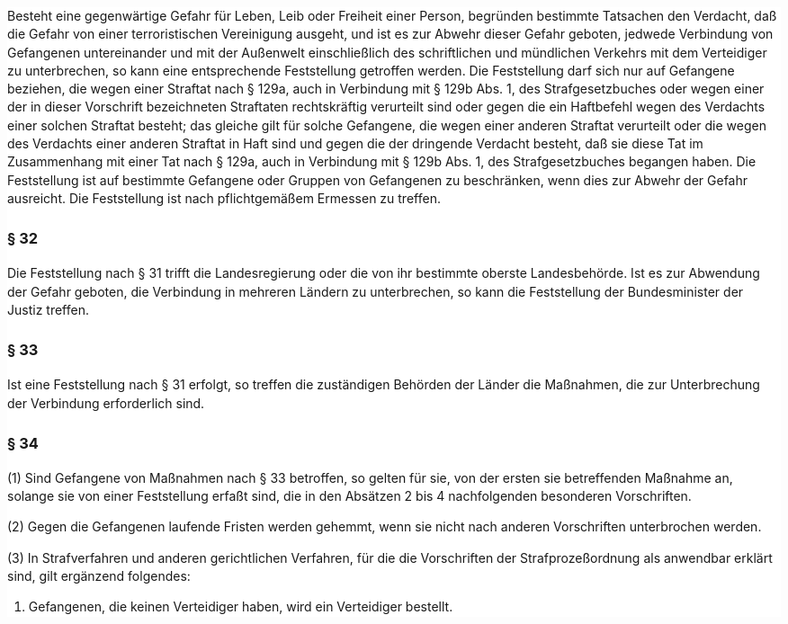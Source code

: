Besteht eine gegenwärtige Gefahr für Leben, Leib oder Freiheit einer
Person, begründen bestimmte Tatsachen den Verdacht, daß die Gefahr von
einer terroristischen Vereinigung ausgeht, und ist es zur Abwehr
dieser Gefahr geboten, jedwede Verbindung von Gefangenen untereinander
und mit der Außenwelt einschließlich des schriftlichen und mündlichen
Verkehrs mit dem Verteidiger zu unterbrechen, so kann eine
entsprechende Feststellung getroffen werden. Die Feststellung darf
sich nur auf Gefangene beziehen, die wegen einer Straftat nach § 129a,
auch in Verbindung mit § 129b Abs. 1, des Strafgesetzbuches oder wegen
einer der in dieser Vorschrift bezeichneten Straftaten rechtskräftig
verurteilt sind oder gegen die ein Haftbefehl wegen des Verdachts
einer solchen Straftat besteht; das gleiche gilt für solche Gefangene,
die wegen einer anderen Straftat verurteilt oder die wegen des
Verdachts einer anderen Straftat in Haft sind und gegen die der
dringende Verdacht besteht, daß sie diese Tat im Zusammenhang mit
einer Tat nach § 129a, auch in Verbindung mit § 129b Abs. 1, des
Strafgesetzbuches begangen haben. Die Feststellung ist auf bestimmte
Gefangene oder Gruppen von Gefangenen zu beschränken, wenn dies zur
Abwehr der Gefahr ausreicht. Die Feststellung ist nach pflichtgemäßem
Ermessen zu treffen.


### § 32

Die Feststellung nach § 31 trifft die Landesregierung oder die von ihr
bestimmte oberste Landesbehörde. Ist es zur Abwendung der Gefahr
geboten, die Verbindung in mehreren Ländern zu unterbrechen, so kann
die Feststellung der Bundesminister der Justiz treffen.


### § 33

Ist eine Feststellung nach § 31 erfolgt, so treffen die zuständigen
Behörden der Länder die Maßnahmen, die zur Unterbrechung der
Verbindung erforderlich sind.


### § 34

(1) Sind Gefangene von Maßnahmen nach § 33 betroffen, so gelten für
sie, von der ersten sie betreffenden Maßnahme an, solange sie von
einer Feststellung erfaßt sind, die in den Absätzen 2 bis 4
nachfolgenden besonderen Vorschriften.

(2) Gegen die Gefangenen laufende Fristen werden gehemmt, wenn sie
nicht nach anderen Vorschriften unterbrochen werden.

(3) In Strafverfahren und anderen gerichtlichen Verfahren, für die die
Vorschriften der Strafprozeßordnung als anwendbar erklärt sind, gilt
ergänzend folgendes:

1.  Gefangenen, die keinen Verteidiger haben, wird ein Verteidiger
    bestellt.

